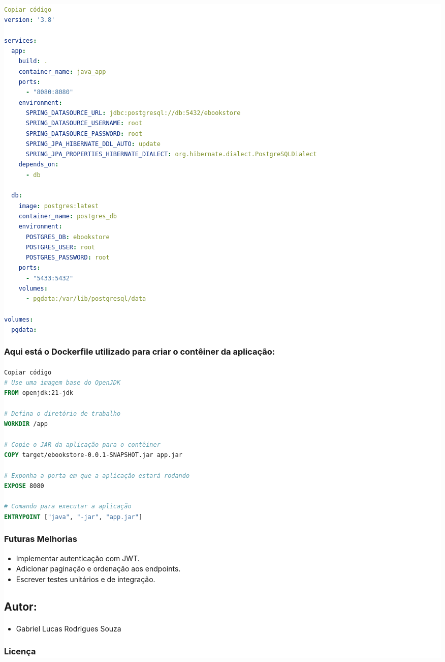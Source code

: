 ````yaml
Copiar código
version: '3.8'

services:
  app:
    build: .
    container_name: java_app
    ports:
      - "8080:8080"
    environment:
      SPRING_DATASOURCE_URL: jdbc:postgresql://db:5432/ebookstore
      SPRING_DATASOURCE_USERNAME: root
      SPRING_DATASOURCE_PASSWORD: root
      SPRING_JPA_HIBERNATE_DDL_AUTO: update
      SPRING_JPA_PROPERTIES_HIBERNATE_DIALECT: org.hibernate.dialect.PostgreSQLDialect
    depends_on:
      - db

  db:
    image: postgres:latest
    container_name: postgres_db
    environment:
      POSTGRES_DB: ebookstore
      POSTGRES_USER: root
      POSTGRES_PASSWORD: root
    ports:
      - "5433:5432"
    volumes:
      - pgdata:/var/lib/postgresql/data

volumes:
  pgdata:
````

### Aqui está o Dockerfile utilizado para criar o contêiner da aplicação:

````dockerfile
Copiar código
# Use uma imagem base do OpenJDK
FROM openjdk:21-jdk

# Defina o diretório de trabalho
WORKDIR /app

# Copie o JAR da aplicação para o contêiner
COPY target/ebookstore-0.0.1-SNAPSHOT.jar app.jar

# Exponha a porta em que a aplicação estará rodando
EXPOSE 8080

# Comando para executar a aplicação
ENTRYPOINT ["java", "-jar", "app.jar"]
````
### Futuras Melhorias
- Implementar autenticação com JWT.
- Adicionar paginação e ordenação aos endpoints.
- Escrever testes unitários e de integração.
 ## Autor: 
 - Gabriel Lucas Rodrigues Souza
### Licença